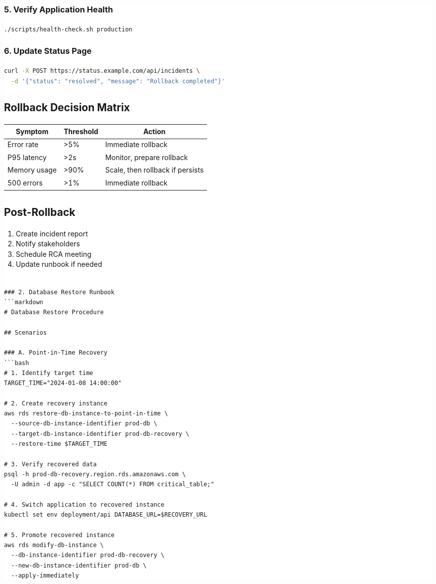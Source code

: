 ### 5. Verify Application Health
```bash
./scripts/health-check.sh production
```

### 6. Update Status Page
```bash
curl -X POST https://status.example.com/api/incidents \
  -d '{"status": "resolved", "message": "Rollback completed"}'
```

## Rollback Decision Matrix
| Symptom | Threshold | Action |
|---------|-----------|--------|
| Error rate | >5% | Immediate rollback |
| P95 latency | >2s | Monitor, prepare rollback |
| Memory usage | >90% | Scale, then rollback if persists |
| 500 errors | >1% | Immediate rollback |

## Post-Rollback
1. Create incident report
2. Notify stakeholders
3. Schedule RCA meeting
4. Update runbook if needed
```

### 2. Database Restore Runbook
```markdown
# Database Restore Procedure

## Scenarios

### A. Point-in-Time Recovery
```bash
# 1. Identify target time
TARGET_TIME="2024-01-08 14:00:00"

# 2. Create recovery instance
aws rds restore-db-instance-to-point-in-time \
  --source-db-instance-identifier prod-db \
  --target-db-instance-identifier prod-db-recovery \
  --restore-time $TARGET_TIME

# 3. Verify recovered data
psql -h prod-db-recovery.region.rds.amazonaws.com \
  -U admin -d app -c "SELECT COUNT(*) FROM critical_table;"

# 4. Switch application to recovered instance
kubectl set env deployment/api DATABASE_URL=$RECOVERY_URL

# 5. Promote recovered instance
aws rds modify-db-instance \
  --db-instance-identifier prod-db-recovery \
  --new-db-instance-identifier prod-db \
  --apply-immediately
```
